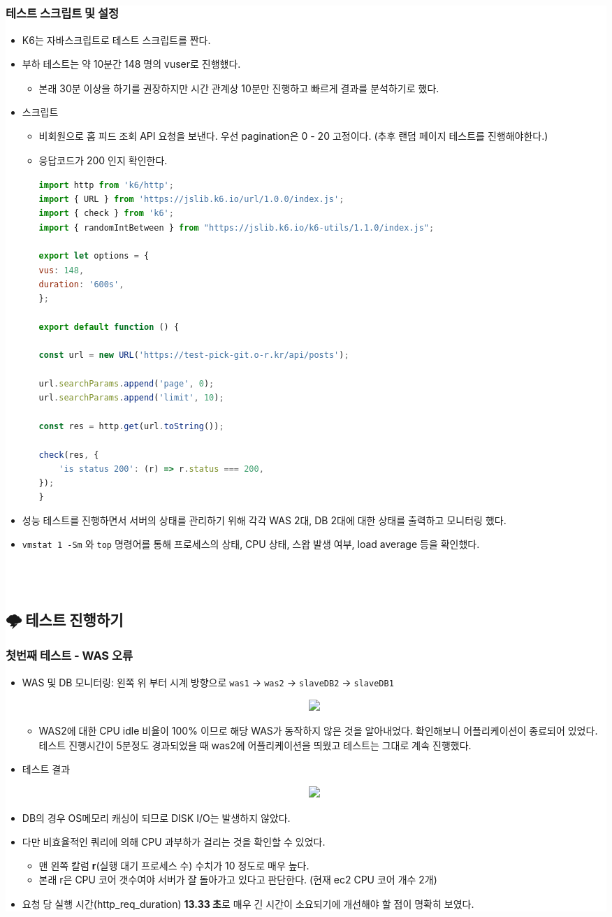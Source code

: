 ### 테스트 스크립트 및 설정 
- K6는 자바스크립트로 테스트 스크립트를 짠다. 
- 부하 테스트는 약 10분간 148 명의 vuser로 진행했다. 
  - 본래 30분 이상을 하기를 권장하지만 시간 관계상 10분만 진행하고 빠르게 결과를 분석하기로 했다. 
- 스크립트 
  - 비회원으로 홈 피드 조회 API 요청을 보낸다. 우선 pagination은 0 - 20 고정이다. (추후 랜덤 페이지 테스트를 진행해야한다.)
  - 응답코드가 200 인지 확인한다. 

    ```javascript
    import http from 'k6/http';
    import { URL } from 'https://jslib.k6.io/url/1.0.0/index.js';
    import { check } from 'k6';
    import { randomIntBetween } from "https://jslib.k6.io/k6-utils/1.1.0/index.js";

    export let options = {
    vus: 148,
    duration: '600s',
    };

    export default function () {

    const url = new URL('https://test-pick-git.o-r.kr/api/posts');

    url.searchParams.append('page', 0);
    url.searchParams.append('limit', 10);

    const res = http.get(url.toString());

    check(res, {
        'is status 200': (r) => r.status === 200,
    });
    }
    ```

- 성능 테스트를 진행하면서 서버의 상태를 관리하기 위해 각각 WAS 2대, DB 2대에 대한 상태를 출력하고 모니터링 했다. 
- `vmstat 1 -Sm` 와 `top` 명령어를 통해 프로세스의 상태, CPU 상태, 스왑 발생 여부, load average 등을 확인했다.  

<br>
<br>

## 🌩 테스트 진행하기 

### 첫번째 테스트 - WAS 오류 
- WAS 및 DB 모니터링: 왼쪽 위 부터 시계 방향으로 `was1` → `was2` → `slaveDB2` → `slaveDB1`

    <p align="center"><img width="85%" src="https://user-images.githubusercontent.com/63405904/137442374-21e53603-b1d6-4505-9290-9bc65dfc1d38.png"></p>

  - WAS2에 대한 CPU idle 비율이 100% 이므로 해당 WAS가 동작하지 않은 것을 알아내었다. 확인해보니 어플리케이션이 종료되어 있었다. 테스트 진행시간이 5분정도 경과되었을 때 was2에 어플리케이션을 띄웠고 테스트는 그대로 계속 진행했다. 

- 테스트 결과 
  
    <p align="center"><img width="85%" src="https://user-images.githubusercontent.com/63405904/137442922-2b3148e4-d243-480e-b442-3ea3a5168eb4.png"></p>

- DB의 경우 OS메모리 캐싱이 되므로 DISK I/O는 발생하지 않았다. 
- 다만 비효율적인 쿼리에 의해 CPU 과부하가 걸리는 것을 확인할 수 있었다.
    - 맨 왼쪽 칼럼 **r**(실행 대기 프로세스 수) 수치가 10 정도로 매우 높다.
    - 본래 r은 CPU 코어 갯수여야 서버가 잘 돌아가고 있다고 판단한다. (현재 ec2 CPU 코어 개수 2개)
- 요청 당 실행 시간(http_req_duration) **13.33 초**로 매우 긴 시간이 소요되기에 개선해야 할 점이 명확히 보였다. 
